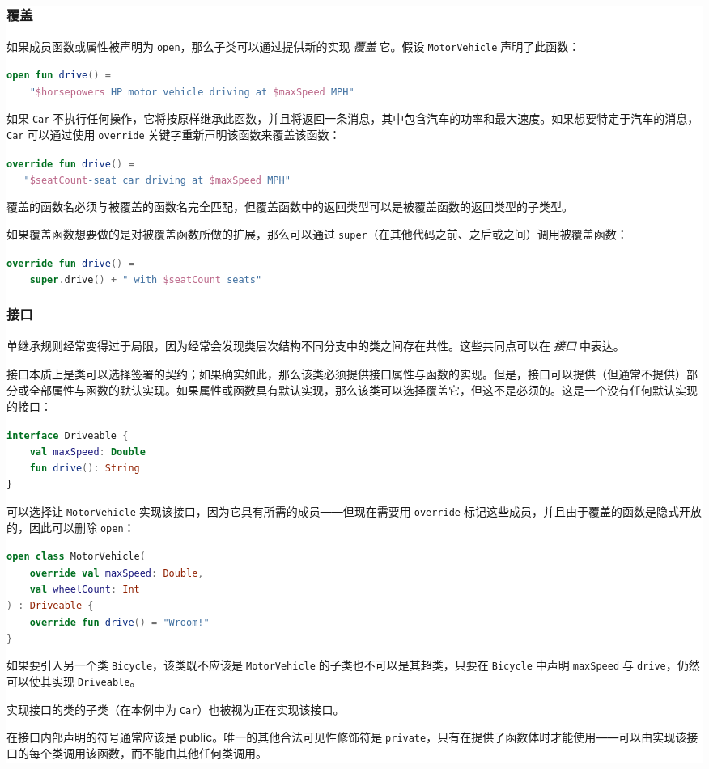 
### 覆盖

如果成员函数或属性被声明为 `open`，那么子类可以通过提供新的实现 _覆盖_ 它。假设 `MotorVehicle` 声明了此函数：

```kotlin
open fun drive() =
    "$horsepowers HP motor vehicle driving at $maxSpeed MPH"
```

如果 `Car` 不执行任何操作，它将按原样继承此函数，并且将返回一条消息，其中包含汽车的功率和最大速度。如果想要特定于汽车的消息，`Car` 可以通过使用 `override` 关键字重新声明该函数来覆盖该函数：

```kotlin
override fun drive() =
   "$seatCount-seat car driving at $maxSpeed MPH"
```

覆盖的函数名必须与被覆盖的函数名完全匹配，但覆盖函数中的返回类型可以是被覆盖函数的返回类型的子类型。

如果覆盖函数想要做的是对被覆盖函数所做的扩展，那么可以通过 `super`（在其他代码之前、之后或之间）调用被覆盖函数：

```kotlin
override fun drive() =
    super.drive() + " with $seatCount seats"
```


### 接口

单继承规则经常变得过于局限，因为经常会发现类层次结构不同分支中的类之间存在共性。这些共同点可以在 _接口_ 中表达。

接口本质上是类可以选择签署的契约；如果确实如此，那么该类必须提供接口属性与函数的实现。但是，接口可以提供（但通常不提供）部分或全部属性与函数的默认实现。如果属性或函数具有默认实现，那么该类可以选择覆盖它，但这不是必须的。这是一个没有任何默认实现的接口：

```kotlin
interface Driveable {
    val maxSpeed: Double
    fun drive(): String
}
```

可以选择让 `MotorVehicle` 实现该接口，因为它具有所需的成员——但现在需要用 `override` 标记这些成员，并且由于覆盖的函数是隐式开放的，因此可以删除 `open`：

```kotlin
open class MotorVehicle(
    override val maxSpeed: Double,
    val wheelCount: Int
) : Driveable {
    override fun drive() = "Wroom!"
}
```

如果要引入另一个类 `Bicycle`，该类既不应该是 `MotorVehicle` 的子类也不可以是其超类，只要在 `Bicycle` 中声明 `maxSpeed` 与 `drive`，仍然可以使其实现 `Driveable`。

实现接口的类的子类（在本例中为 `Car`）也被视为正在实现该接口。

在接口内部声明的符号通常应该是 public。唯一的其他合法可见性修饰符是 `private`，只有在提供了函数体时才能使用——可以由实现该接口的每个类调用该函数，而不能由其他任何类调用。
